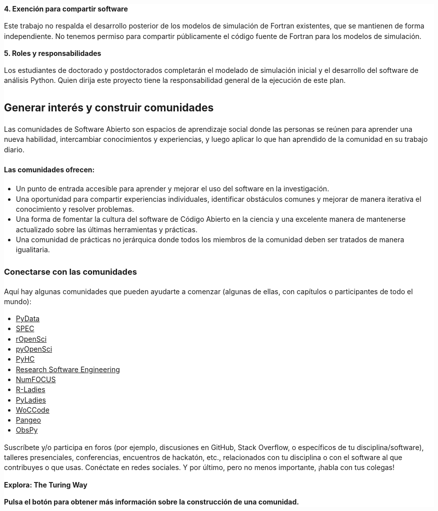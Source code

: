 **4. Exención para compartir software**

Este trabajo no respalda el desarrollo posterior de los modelos de simulación de Fortran existentes, que se mantienen de forma independiente. No tenemos permiso para compartir públicamente el código fuente de Fortran para los modelos de simulación.

**5. Roles y responsabilidades**

Los estudiantes de doctorado y postdoctorados completarán el modelado de simulación inicial y el desarrollo del software de análisis Python. Quien dirija este proyecto tiene la responsabilidad general de la ejecución de este plan.

## Generar interés y construir comunidades

Las comunidades de Software Abierto son espacios de aprendizaje social donde las personas se reúnen para aprender una nueva habilidad, intercambiar conocimientos y experiencias, y luego aplicar lo que han aprendido de la comunidad en su trabajo diario.

#### Las comunidades ofrecen:

- Un punto de entrada accesible para aprender y mejorar el uso del software en la investigación.
- Una oportunidad para compartir experiencias individuales, identificar obstáculos comunes y mejorar de manera iterativa el conocimiento y resolver problemas.
- Una forma de fomentar la cultura del software de Código Abierto en la ciencia y una excelente manera de mantenerse actualizado sobre las últimas herramientas y prácticas.
- Una comunidad de prácticas no jerárquica donde todos los miembros de la comunidad deben ser tratados de manera igualitaria.

### Conectarse con las comunidades

Aquí hay algunas comunidades que pueden ayudarte a comenzar (algunas de ellas, con capítulos o participantes de todo el mundo):

- [PyData](https://pydata.org/)
- [SPEC](https://scientific-python.org/specs/)
- [rOpenSci](https://ropensci.org/)
- [pyOpenSci](https://www.pyopensci.org/)
- [PyHC](https://heliopython.org/)
- [Research Software Engineering](https://society-rse.org/)
- [NumFOCUS](https://numfocus.org/)
- [R-Ladies](https://rladies.org/)
- [PyLadies](https://pyladies.com/)
- [WoCCode](https://woccode.github.io/)
- [Pangeo](https://pangeo.io/)
- [ObsPy](https://discourse.obspy.org/)

Suscríbete y/o participa en foros (por ejemplo, discusiones en GitHub, Stack Overflow, o específicos de tu disciplina/software), talleres presenciales, conferencias, encuentros de hackatón, etc., relacionados con tu disciplina o con el software al que contribuyes o que usas. Conéctate en redes sociales. Y por último, pero no menos importante, ¡habla con tus colegas!

**Explora: The Turing Way**

**Pulsa el botón para obtener más información sobre la construcción de una comunidad.**
